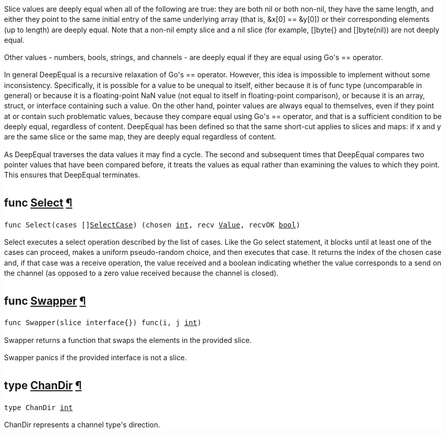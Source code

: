 Slice values are deeply equal when all of the following are true: they are both
nil or both non-nil, they have the same length, and either they point to the
same initial entry of the same underlying array (that is, &x[0] == &y[0]) or
their corresponding elements (up to length) are deeply equal. Note that a
non-nil empty slice and a nil slice (for example, []byte{} and []byte(nil)) are
not deeply equal.

Other values - numbers, bools, strings, and channels - are deeply equal if they
are equal using Go's == operator.

In general DeepEqual is a recursive relaxation of Go's == operator. However,
this idea is impossible to implement without some inconsistency. Specifically,
it is possible for a value to be unequal to itself, either because it is of func
type (uncomparable in general) or because it is a floating-point NaN value (not
equal to itself in floating-point comparison), or because it is an array,
struct, or interface containing such a value. On the other hand, pointer values
are always equal to themselves, even if they point at or contain such
problematic values, because they compare equal using Go's == operator, and that
is a sufficient condition to be deeply equal, regardless of content. DeepEqual
has been defined so that the same short-cut applies to slices and maps: if x and
y are the same slice or the same map, they are deeply equal regardless of
content.

As DeepEqual traverses the data values it may find a cycle. The second and
subsequent times that DeepEqual compares two pointer values that have been
compared before, it treats the values as equal rather than examining the values
to which they point. This ensures that DeepEqual terminates.

<h2 id="Select">func <a href="//github.com/golang/go/blob/2ea7d3461bb41d0ae12b56ee52d43314bcdb97f9/src/reflect/value.go#L1985">Select</a>
    <a href="#Select">¶</a></h2>
<pre>func Select(cases []<a href="#SelectCase">SelectCase</a>) (chosen <a href="/builtin/#int">int</a>, recv <a href="#Value">Value</a>, recvOK <a href="/builtin/#bool">bool</a>)</pre>

Select executes a select operation described by the list of cases. Like the Go
select statement, it blocks until at least one of the cases can proceed, makes a
uniform pseudo-random choice, and then executes that case. It returns the index
of the chosen case and, if that case was a receive operation, the value received
and a boolean indicating whether the value corresponds to a send on the channel
(as opposed to a zero value received because the channel is closed).

<h2 id="Swapper">func <a href="//github.com/golang/go/blob/2ea7d3461bb41d0ae12b56ee52d43314bcdb97f9/src/reflect/swapper.go#L3">Swapper</a>
    <a href="#Swapper">¶</a></h2>
<pre>func Swapper(slice interface{}) func(i, j <a href="/builtin/#int">int</a>)</pre>

Swapper returns a function that swaps the elements in the provided slice.

Swapper panics if the provided interface is not a slice.

<h2 id="ChanDir">type <a href="//github.com/golang/go/blob/2ea7d3461bb41d0ae12b56ee52d43314bcdb97f9/src/reflect/type.go#L332">ChanDir</a>
    <a href="#ChanDir">¶</a></h2>
<pre>type ChanDir <a href="/builtin/#int">int</a></pre>

ChanDir represents a channel type's direction.
